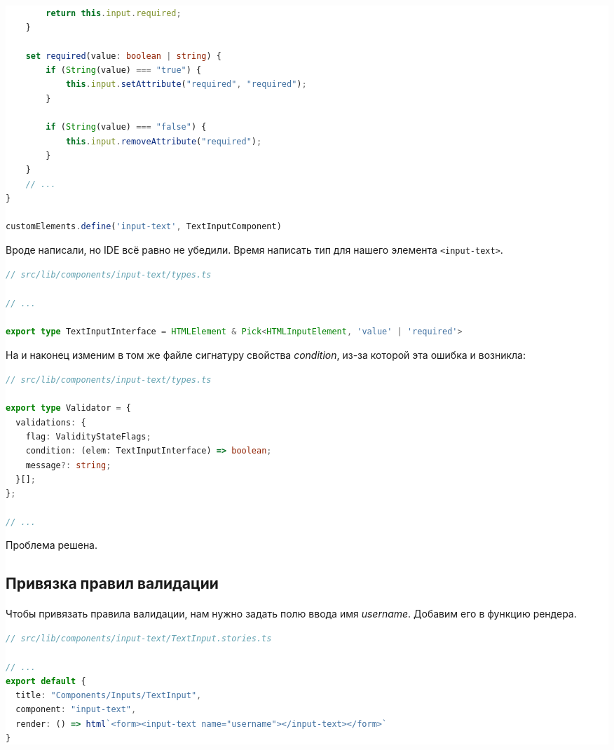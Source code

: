 ```ts
        return this.input.required;
    }

    set required(value: boolean | string) {
        if (String(value) === "true") {
            this.input.setAttribute("required", "required");
        }

        if (String(value) === "false") {
            this.input.removeAttribute("required");
        }
    }
    // ...
}

customElements.define('input-text', TextInputComponent)
```

Вроде написали, но IDE всё равно не убедили. Время написать тип для нашего элемента `<input-text>`.

```ts
// src/lib/components/input-text/types.ts

// ...

export type TextInputInterface = HTMLElement & Pick<HTMLInputElement, 'value' | 'required'>
```

На и наконец изменим в том же файле сигнатуру свойства *condition*, из-за которой эта ошибка и возникла:

```ts
// src/lib/components/input-text/types.ts

export type Validator = {
  validations: {
    flag: ValidityStateFlags;
    condition: (elem: TextInputInterface) => boolean;
    message?: string;
  }[];
};

// ...
```

Проблема решена.

## Привязка правил валидации

Чтобы привязать правила валидации, нам нужно задать полю ввода имя *username*. Добавим его в функцию рендера.

```ts
// src/lib/components/input-text/TextInput.stories.ts

// ...
export default {
  title: "Components/Inputs/TextInput",
  component: "input-text",
  render: () => html`<form><input-text name="username"></input-text></form>`
}
```
